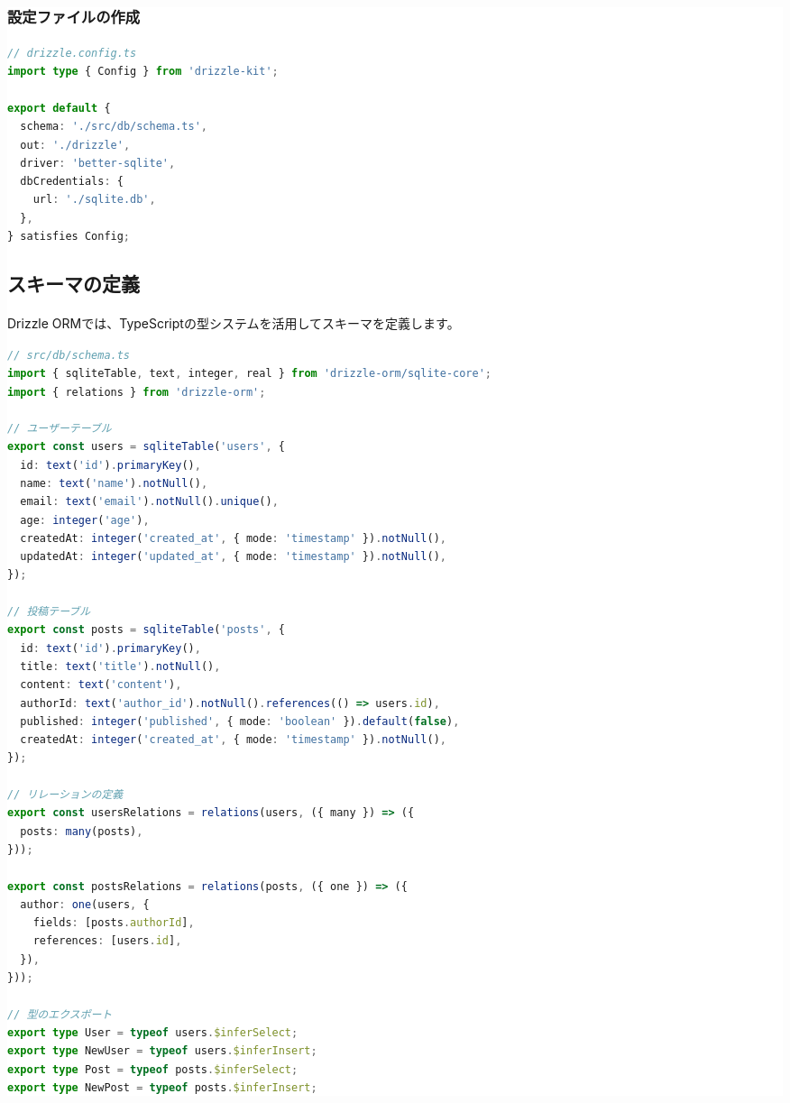 ### 設定ファイルの作成

```typescript
// drizzle.config.ts
import type { Config } from 'drizzle-kit';

export default {
  schema: './src/db/schema.ts',
  out: './drizzle',
  driver: 'better-sqlite',
  dbCredentials: {
    url: './sqlite.db',
  },
} satisfies Config;
```

## スキーマの定義

Drizzle ORMでは、TypeScriptの型システムを活用してスキーマを定義します。

```typescript
// src/db/schema.ts
import { sqliteTable, text, integer, real } from 'drizzle-orm/sqlite-core';
import { relations } from 'drizzle-orm';

// ユーザーテーブル
export const users = sqliteTable('users', {
  id: text('id').primaryKey(),
  name: text('name').notNull(),
  email: text('email').notNull().unique(),
  age: integer('age'),
  createdAt: integer('created_at', { mode: 'timestamp' }).notNull(),
  updatedAt: integer('updated_at', { mode: 'timestamp' }).notNull(),
});

// 投稿テーブル
export const posts = sqliteTable('posts', {
  id: text('id').primaryKey(),
  title: text('title').notNull(),
  content: text('content'),
  authorId: text('author_id').notNull().references(() => users.id),
  published: integer('published', { mode: 'boolean' }).default(false),
  createdAt: integer('created_at', { mode: 'timestamp' }).notNull(),
});

// リレーションの定義
export const usersRelations = relations(users, ({ many }) => ({
  posts: many(posts),
}));

export const postsRelations = relations(posts, ({ one }) => ({
  author: one(users, {
    fields: [posts.authorId],
    references: [users.id],
  }),
}));

// 型のエクスポート
export type User = typeof users.$inferSelect;
export type NewUser = typeof users.$inferInsert;
export type Post = typeof posts.$inferSelect;
export type NewPost = typeof posts.$inferInsert;
```

